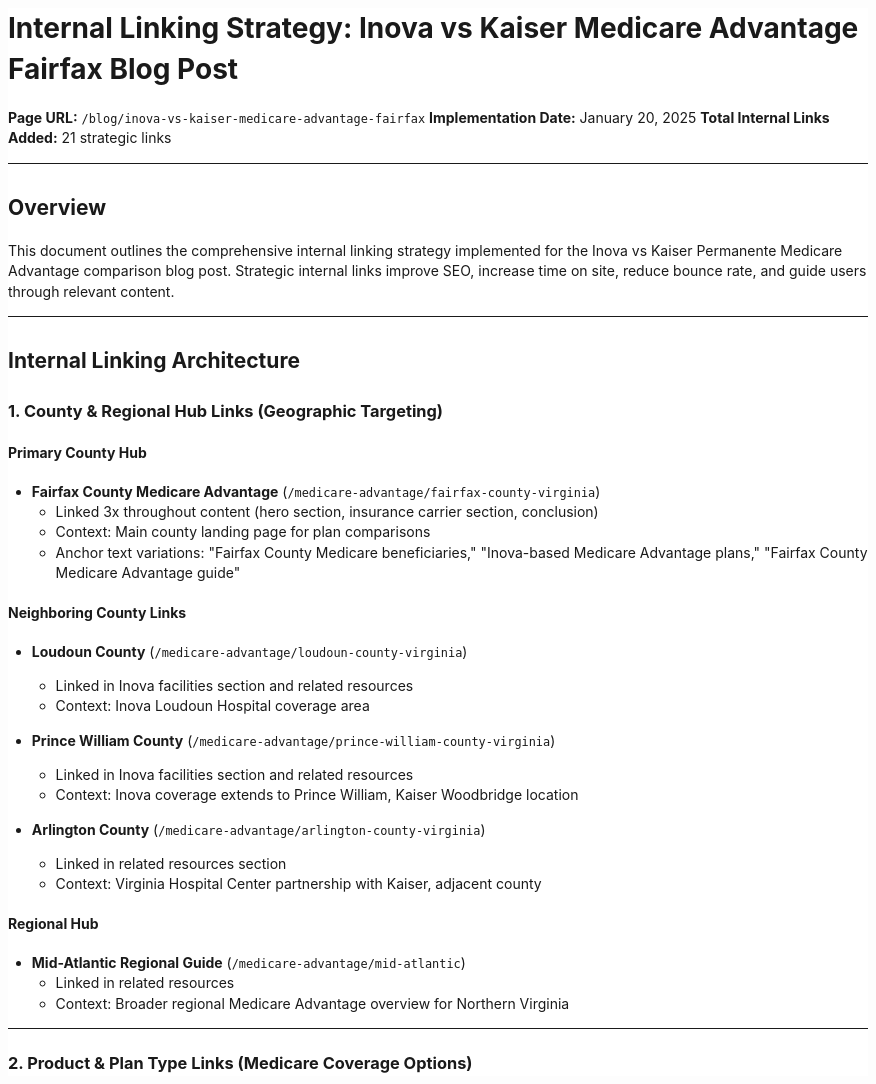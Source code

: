# Internal Linking Strategy: Inova vs Kaiser Medicare Advantage Fairfax Blog Post

**Page URL:** `/blog/inova-vs-kaiser-medicare-advantage-fairfax`
**Implementation Date:** January 20, 2025
**Total Internal Links Added:** 21 strategic links

---

## Overview

This document outlines the comprehensive internal linking strategy implemented for the Inova vs Kaiser Permanente Medicare Advantage comparison blog post. Strategic internal links improve SEO, increase time on site, reduce bounce rate, and guide users through relevant content.

---

## Internal Linking Architecture

### 1. **County & Regional Hub Links** (Geographic Targeting)

#### Primary County Hub
- **Fairfax County Medicare Advantage** (`/medicare-advantage/fairfax-county-virginia`)
  - Linked 3x throughout content (hero section, insurance carrier section, conclusion)
  - Context: Main county landing page for plan comparisons
  - Anchor text variations: "Fairfax County Medicare beneficiaries," "Inova-based Medicare Advantage plans," "Fairfax County Medicare Advantage guide"

#### Neighboring County Links
- **Loudoun County** (`/medicare-advantage/loudoun-county-virginia`)
  - Linked in Inova facilities section and related resources
  - Context: Inova Loudoun Hospital coverage area

- **Prince William County** (`/medicare-advantage/prince-william-county-virginia`)
  - Linked in Inova facilities section and related resources
  - Context: Inova coverage extends to Prince William, Kaiser Woodbridge location

- **Arlington County** (`/medicare-advantage/arlington-county-virginia`)
  - Linked in related resources section
  - Context: Virginia Hospital Center partnership with Kaiser, adjacent county

#### Regional Hub
- **Mid-Atlantic Regional Guide** (`/medicare-advantage/mid-atlantic`)
  - Linked in related resources
  - Context: Broader regional Medicare Advantage overview for Northern Virginia

---

### 2. **Product & Plan Type Links** (Medicare Coverage Options)
